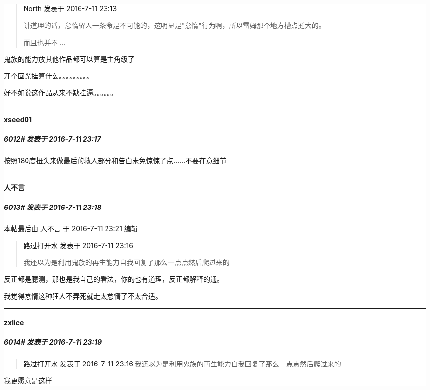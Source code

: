

<blockquote><a href="httphttps://bbs.saraba1st.com/2b/forum.php?mod=redirect&amp;goto=findpost&amp;pid=32912646&amp;ptid=1136113" target="_blank">North 发表于 2016-7-11 23:13</a>

讲道理的话，怠惰留人一条命是不可能的，这明显是"怠惰"行为啊，所以雷姆那个地方槽点挺大的。

而且也并不 ...</blockquote>
鬼族的能力放其他作品都可以算是主角级了 

开个回光挂算什么。。。。。。。。。

好不如说这作品从来不缺挂逼。。。。。。







*****

####  xseed01  
##### 6012#       发表于 2016-7-11 23:17




按照180度扭头来做最后的救人部分和告白未免惊悚了点……不要在意细节







*****

####  人不言  
##### 6013#       发表于 2016-7-11 23:18



 本帖最后由 人不言 于 2016-7-11 23:21 编辑 
<blockquote><a href="httphttps://bbs.saraba1st.com/2b/forum.php?mod=redirect&amp;goto=findpost&amp;pid=32912670&amp;ptid=1136113" target="_blank">路过打开水 发表于 2016-7-11 23:16</a>

我还以为是利用鬼族的再生能力自我回复了那么一点点然后爬过来的</blockquote>
反正都是臆测，那也是我自己的看法，你的也有道理，反正都解释的通。

我觉得怠惰这种狂人不弄死就走太怠惰了不太合适。







*****

####  zxlice  
##### 6014#       发表于 2016-7-11 23:19



<blockquote><a href="httphttps://bbs.saraba1st.com/2b/forum.php?mod=redirect&amp;amp;goto=findpost&amp;amp;pid=32912670&amp;amp;ptid=1136113" target="_blank">路过打开水 发表于 2016-7-11 23:16</a>
我还以为是利用鬼族的再生能力自我回复了那么一点点然后爬过来的</blockquote>
我更愿意是这样
